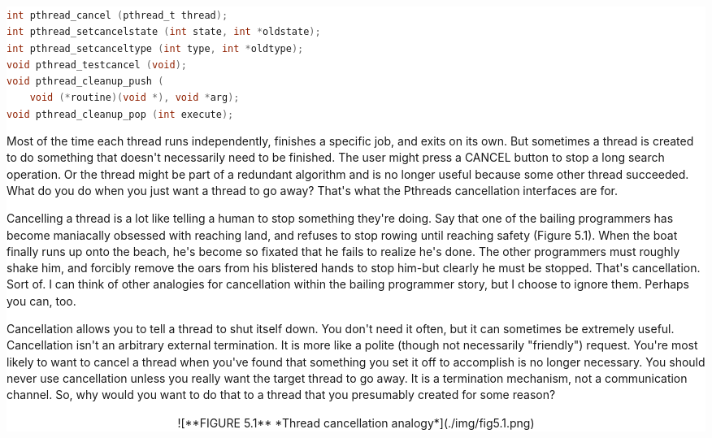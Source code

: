 ```c
int pthread_cancel (pthread_t thread);
int pthread_setcancelstate (int state, int *oldstate);
int pthread_setcanceltype (int type, int *oldtype);
void pthread_testcancel (void);
void pthread_cleanup_push (
    void (*routine)(void *), void *arg);
void pthread_cleanup_pop (int execute);
```

Most of the time each thread runs independently, finishes a specific job, and exits on its own. But sometimes a thread is created to do something that doesn't necessarily need to be finished. The user might press a CANCEL button to stop a long search operation. Or the thread might be part of a redundant algorithm and is no longer useful because some other thread succeeded. What do you do when you just want a thread to go away? That's what the Pthreads cancellation interfaces are for.

Cancelling a thread is a lot like telling a human to stop something they're doing. Say that one of the bailing programmers has become maniacally obsessed with reaching land, and refuses to stop rowing until reaching safety (Figure 5.1). When the boat finally runs up onto the beach, he's become so fixated that he fails to realize he's done. The other programmers must roughly shake him, and forcibly remove the oars from his blistered hands to stop him-but clearly he must be stopped. That's cancellation. Sort of. I can think of other analogies for cancellation within the bailing programmer story, but I choose to ignore them. Perhaps you can, too.

Cancellation allows you to tell a thread to shut itself down. You don't need it often, but it can sometimes be extremely useful. Cancellation isn't an arbitrary external termination. It is more like a polite (though not necessarily "friendly") request. You're most likely to want to cancel a thread when you've found that something you set it off to accomplish is no longer necessary. You should never use cancellation unless you really want the target thread to go away. It is a termination mechanism, not a communication channel. So, why would you want to do that to a thread that you presumably created for some reason?

<center>![**FIGURE 5.1** *Thread cancellation analogy*](./img/fig5.1.png)</center>
